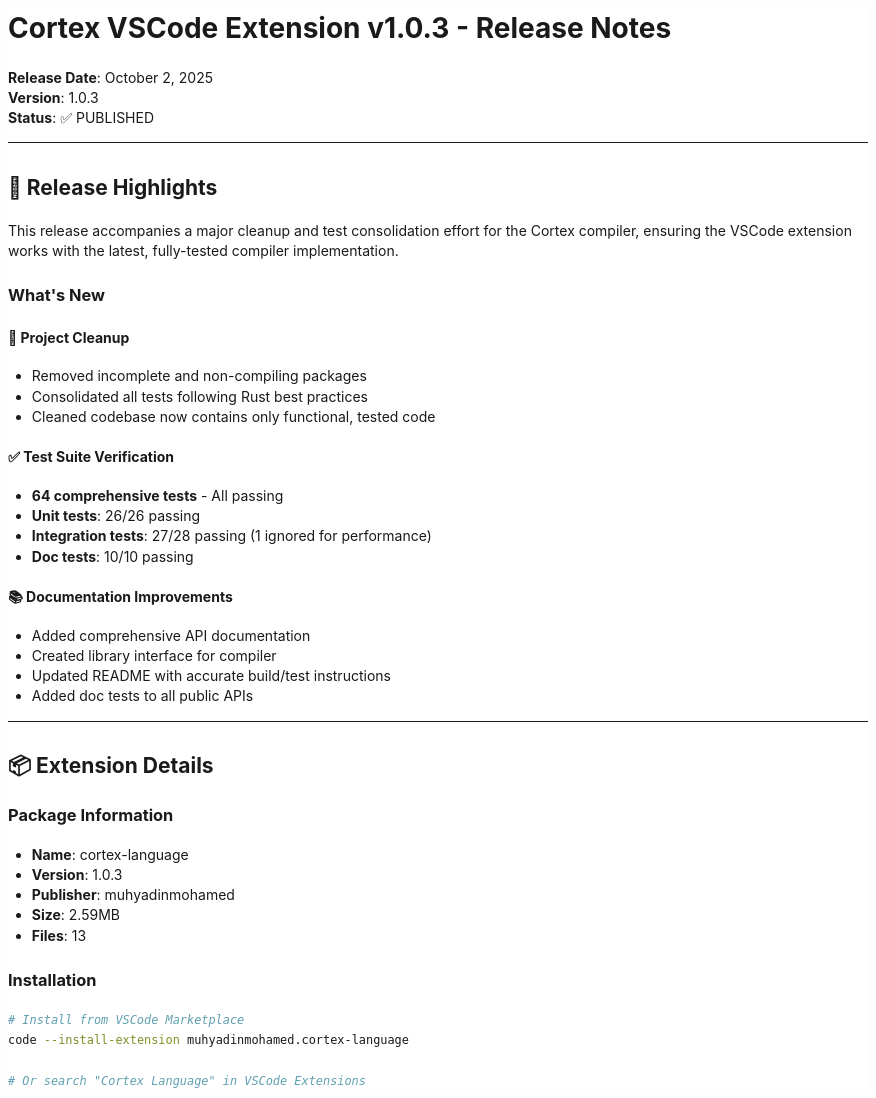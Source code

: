 # Cortex VSCode Extension v1.0.3 - Release Notes

**Release Date**: October 2, 2025  
**Version**: 1.0.3  
**Status**: ✅ PUBLISHED

---

## 🎉 Release Highlights

This release accompanies a major cleanup and test consolidation effort for the Cortex compiler, ensuring the VSCode extension works with the latest, fully-tested compiler implementation.

### What's New

#### 🧹 Project Cleanup

- Removed incomplete and non-compiling packages
- Consolidated all tests following Rust best practices
- Cleaned codebase now contains only functional, tested code

#### ✅ Test Suite Verification

- **64 comprehensive tests** - All passing
- **Unit tests**: 26/26 passing
- **Integration tests**: 27/28 passing (1 ignored for performance)
- **Doc tests**: 10/10 passing

#### 📚 Documentation Improvements

- Added comprehensive API documentation
- Created library interface for compiler
- Updated README with accurate build/test instructions
- Added doc tests to all public APIs

---

## 📦 Extension Details

### Package Information

- **Name**: cortex-language
- **Version**: 1.0.3
- **Publisher**: muhyadinmohamed
- **Size**: 2.59MB
- **Files**: 13

### Installation

```bash
# Install from VSCode Marketplace
code --install-extension muhyadinmohamed.cortex-language

# Or search "Cortex Language" in VSCode Extensions
```

